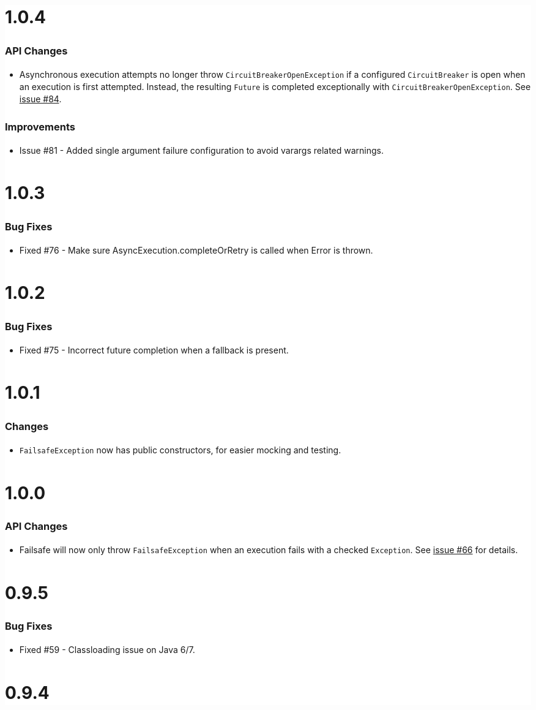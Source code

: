 # 1.0.4

### API Changes

* Asynchronous execution attempts no longer throw `CircuitBreakerOpenException` if a configured `CircuitBreaker` is open when an execution is first attempted. Instead, the resulting `Future` is completed exceptionally with `CircuitBreakerOpenException`. See [issue #84](https://github.com/jhalterman/failsafe/issues/84).

### Improvements

* Issue #81 - Added single argument failure configuration to avoid varargs related warnings.

# 1.0.3

### Bug Fixes

* Fixed #76 - Make sure AsyncExecution.completeOrRetry is called when Error is thrown.

# 1.0.2

### Bug Fixes

* Fixed #75 - Incorrect future completion when a fallback is present.

# 1.0.1

### Changes

* `FailsafeException` now has public constructors, for easier mocking and testing.

# 1.0.0

### API Changes

* Failsafe will now only throw `FailsafeException` when an execution fails with a checked `Exception`. See [issue #66](https://github.com/jhalterman/failsafe/issues/66) for details.

# 0.9.5

### Bug Fixes

* Fixed #59 - Classloading issue on Java 6/7.

# 0.9.4

